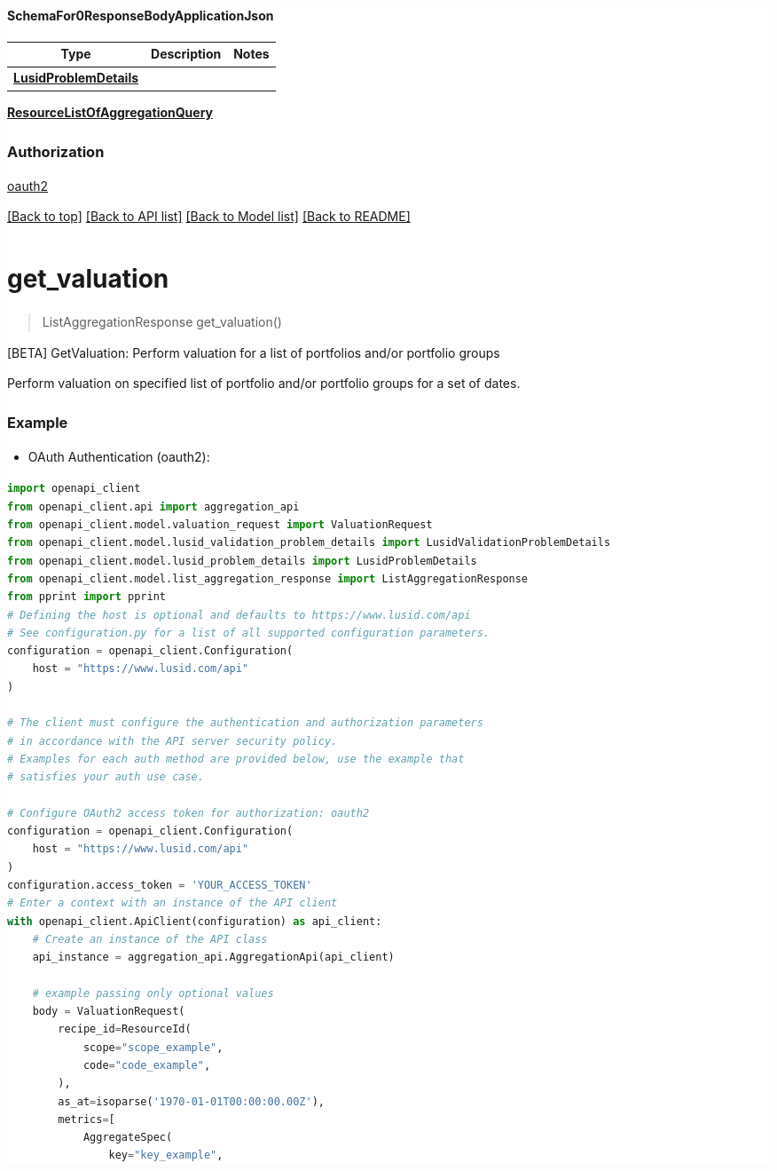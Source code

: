 #### SchemaFor0ResponseBodyApplicationJson
Type | Description  | Notes
------------- | ------------- | -------------
[**LusidProblemDetails**](LusidProblemDetails.md) |  | 



[**ResourceListOfAggregationQuery**](ResourceListOfAggregationQuery.md)

### Authorization

[oauth2](../README.md#oauth2)

[[Back to top]](#) [[Back to API list]](../README.md#documentation-for-api-endpoints) [[Back to Model list]](../README.md#documentation-for-models) [[Back to README]](../README.md)

# **get_valuation**
> ListAggregationResponse get_valuation()

[BETA] GetValuation: Perform valuation for a list of portfolios and/or portfolio groups

Perform valuation on specified list of portfolio and/or portfolio groups for a set of dates.

### Example

* OAuth Authentication (oauth2):
```python
import openapi_client
from openapi_client.api import aggregation_api
from openapi_client.model.valuation_request import ValuationRequest
from openapi_client.model.lusid_validation_problem_details import LusidValidationProblemDetails
from openapi_client.model.lusid_problem_details import LusidProblemDetails
from openapi_client.model.list_aggregation_response import ListAggregationResponse
from pprint import pprint
# Defining the host is optional and defaults to https://www.lusid.com/api
# See configuration.py for a list of all supported configuration parameters.
configuration = openapi_client.Configuration(
    host = "https://www.lusid.com/api"
)

# The client must configure the authentication and authorization parameters
# in accordance with the API server security policy.
# Examples for each auth method are provided below, use the example that
# satisfies your auth use case.

# Configure OAuth2 access token for authorization: oauth2
configuration = openapi_client.Configuration(
    host = "https://www.lusid.com/api"
)
configuration.access_token = 'YOUR_ACCESS_TOKEN'
# Enter a context with an instance of the API client
with openapi_client.ApiClient(configuration) as api_client:
    # Create an instance of the API class
    api_instance = aggregation_api.AggregationApi(api_client)

    # example passing only optional values
    body = ValuationRequest(
        recipe_id=ResourceId(
            scope="scope_example",
            code="code_example",
        ),
        as_at=isoparse('1970-01-01T00:00:00.00Z'),
        metrics=[
            AggregateSpec(
                key="key_example",
```
